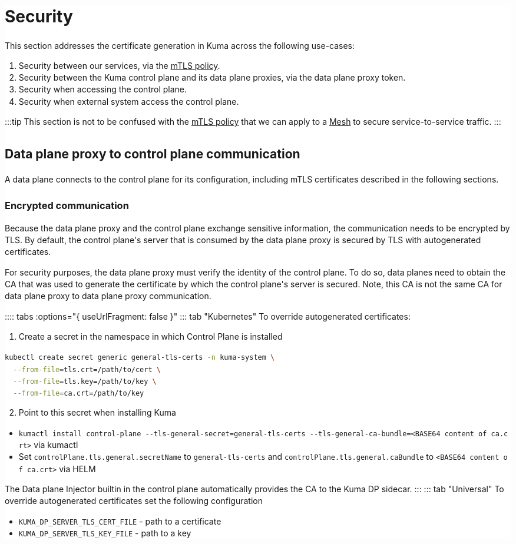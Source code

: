 # Security

This section addresses the certificate generation in Kuma across the following use-cases:

1. Security between our services, via the [mTLS policy](/docs/1.0.6/policies/mutual-tls/).
2. Security between the Kuma control plane and its data plane proxies, via the data plane proxy token.
3. Security when accessing the control plane.
4. Security when external system access the control plane.

:::tip
This section is not to be confused with the [mTLS policy](/docs/1.0.6/policies/mutual-tls/) that we can apply to a [Mesh](/docs/1.0.6/policies/mesh/) to secure service-to-service traffic.
:::

## Data plane proxy to control plane communication

A data plane connects to the control plane for its configuration, including mTLS certificates described in the following sections.

### Encrypted communication

Because the data plane proxy and the control plane exchange sensitive information, the communication needs to be encrypted by TLS.
By default, the control plane's server that is consumed by the data plane proxy is secured by TLS with autogenerated certificates.

For security purposes, the data plane proxy must verify the identity of the control plane. To do so, data planes need to obtain the CA that was used to generate the certificate by which the control plane's server is secured.
Note, this CA is not the same CA for data plane proxy to data plane proxy communication.

:::: tabs :options="{ useUrlFragment: false }"
::: tab "Kubernetes"
To override autogenerated certificates:
1) Create a secret in the namespace in which Control Plane is installed
```sh
kubectl create secret generic general-tls-certs -n kuma-system \
  --from-file=tls.crt=/path/to/cert \
  --from-file=tls.key=/path/to/key \
  --from-file=ca.crt=/path/to/key
```

2) Point to this secret when installing Kuma
* `kumactl install control-plane --tls-general-secret=general-tls-certs --tls-general-ca-bundle=<BASE64 content of ca.crt>` via kumactl
* Set `controlPlane.tls.general.secretName` to `general-tls-certs` and `controlPlane.tls.general.caBundle` to `<BASE64 content of ca.crt>` via HELM

The Data plane Injector builtin in the control plane automatically provides the CA to the Kuma DP sidecar.
:::
::: tab "Universal"
To override autogenerated certificates set the following configuration
* `KUMA_DP_SERVER_TLS_CERT_FILE` - path to a certificate
* `KUMA_DP_SERVER_TLS_KEY_FILE` - path to a key
